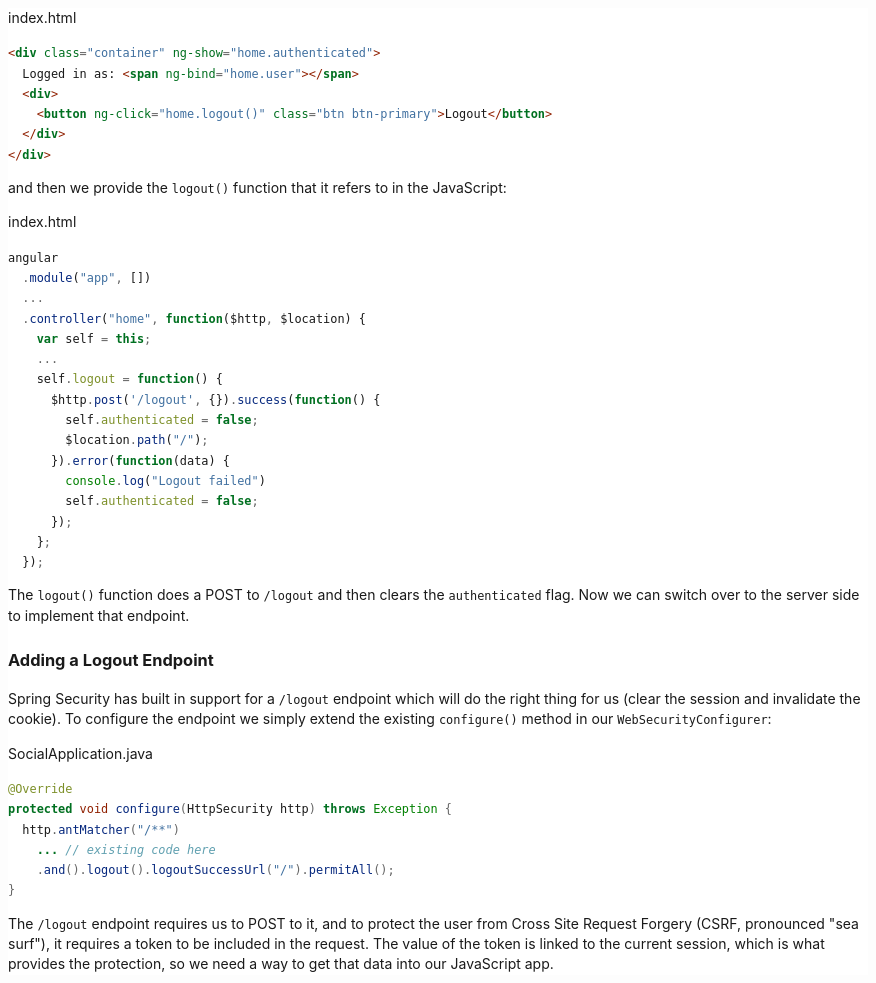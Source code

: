 index.html

```html
<div class="container" ng-show="home.authenticated">
  Logged in as: <span ng-bind="home.user"></span>
  <div>
    <button ng-click="home.logout()" class="btn btn-primary">Logout</button>
  </div>
</div>
```

and then we provide the `logout()` function that it refers to in the JavaScript:

index.html

```js
angular
  .module("app", [])
  ...
  .controller("home", function($http, $location) {
    var self = this;
    ...
    self.logout = function() {
      $http.post('/logout', {}).success(function() {
        self.authenticated = false;
        $location.path("/");
      }).error(function(data) {
        console.log("Logout failed")
        self.authenticated = false;
      });
    };
  });
```

The `logout()` function does a POST to `/logout` and then clears the `authenticated` flag. Now we can switch over to the server side to implement that endpoint.

### Adding a Logout Endpoint

Spring Security has built in support for a `/logout` endpoint which will do the right thing for us (clear the session and invalidate the cookie). To configure the endpoint we simply extend the existing `configure()` method in our `WebSecurityConfigurer`:

SocialApplication.java

```java
@Override
protected void configure(HttpSecurity http) throws Exception {
  http.antMatcher("/**")
    ... // existing code here
    .and().logout().logoutSuccessUrl("/").permitAll();
}
```

The `/logout` endpoint requires us to POST to it, and to protect the user from Cross Site Request Forgery (CSRF, pronounced "sea surf"), it requires a token to be included in the request. The value of the token is linked to the current session, which is what provides the protection, so we need a way to get that data into our JavaScript app.
